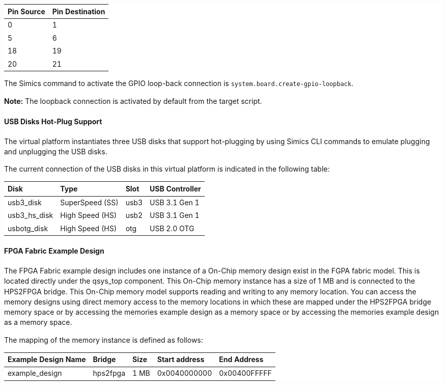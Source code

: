 | Pin Source | Pin Destination |
| :--------- | :-------------- |
| 0          | 1               |
| 5          | 6               |
| 18         | 19              |
| 20         | 21              |

The Simics command to activate the GPIO loop-back connection is `system.board.create-gpio-loopback`.



**Note:** The loopback connection is activated by default from the target script.



#### USB Disks Hot-Plug Support



The virtual platform instantiates three USB disks that support hot-plugging by using Simics CLI commands to emulate plugging and unplugging the USB disks.



The current connection of the USB disks in this virtual platform is indicated in the following table:



| Disk         | Type            | Slot | USB Controller |
| :----------- | :-------------- | :--- | :------------- |
| usb3_disk    | SuperSpeed (SS) | usb3 | USB 3.1 Gen 1  |
| usb3_hs_disk | High Speed (HS) | usb2 | USB 3.1 Gen 1  |
| usbotg_disk  | High Speed (HS) | otg  | USB 2.0 OTG    |



#### FPGA Fabric Example Design



The FPGA Fabric example design includes one instance of a On-Chip memory design exist in the FGPA fabric model. This is located directly under the qsys_top component. This On-Chip memory instance has a size of 1 MB and is connected to the HPS2FPGA bridge. This On-Chip memory model supports reading and writing to any memory location. You can access the memory designs using direct memory access to the memory locations in which these are mapped under the HPS2FPGA bridge memory space or by accessing the memories example design as a memory space or by accessing the memories example design as a memory space.



The mapping of the memory instance is defined as follows:



| Example Design Name | Bridge   | Size | Start address | End Address  |
| :------------------ | :------- | :--- | :------------ | :----------- |
| example_design      | hps2fpga | 1 MB | 0x0040000000  | 0x00400FFFFF |

